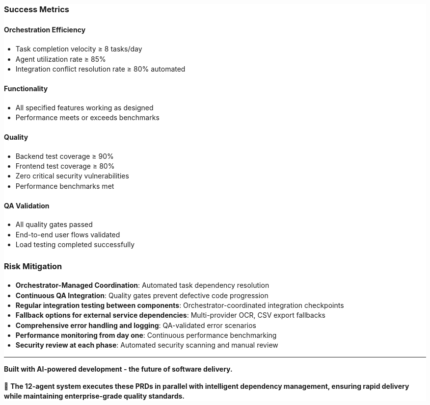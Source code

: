 ### Success Metrics

#### Orchestration Efficiency
- Task completion velocity ≥ 8 tasks/day
- Agent utilization rate ≥ 85%
- Integration conflict resolution rate ≥ 80% automated

#### Functionality
- All specified features working as designed
- Performance meets or exceeds benchmarks

#### Quality
- Backend test coverage ≥ 90%
- Frontend test coverage ≥ 80%
- Zero critical security vulnerabilities
- Performance benchmarks met

#### QA Validation
- All quality gates passed
- End-to-end user flows validated
- Load testing completed successfully

### Risk Mitigation

- **Orchestrator-Managed Coordination**: Automated task dependency resolution
- **Continuous QA Integration**: Quality gates prevent defective code progression
- **Regular integration testing between components**: Orchestrator-coordinated integration checkpoints
- **Fallback options for external service dependencies**: Multi-provider OCR, CSV export fallbacks
- **Comprehensive error handling and logging**: QA-validated error scenarios
- **Performance monitoring from day one**: Continuous performance benchmarking
- **Security review at each phase**: Automated security scanning and manual review

---

**Built with AI-powered development - the future of software delivery.**

🎯 **The 12-agent system executes these PRDs in parallel with intelligent dependency management, ensuring rapid delivery while maintaining enterprise-grade quality standards.**